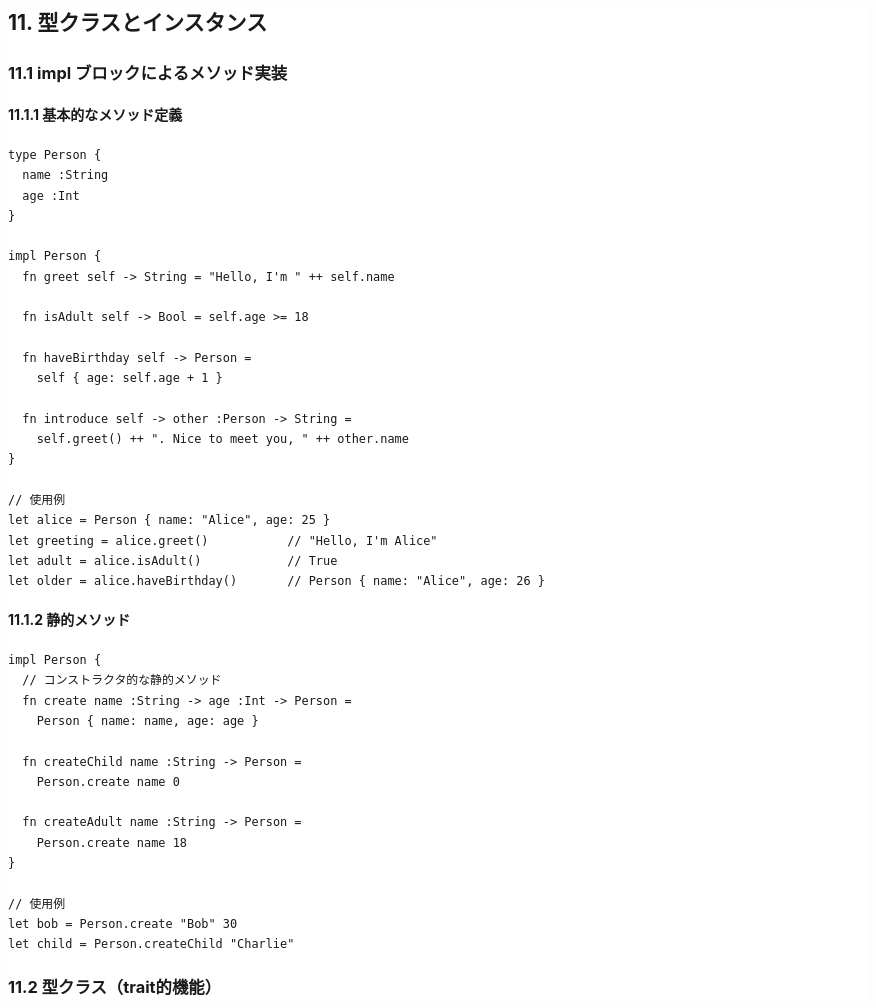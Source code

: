 
## 11. 型クラスとインスタンス

### 11.1 impl ブロックによるメソッド実装

#### 11.1.1 基本的なメソッド定義
```seseragi
type Person {
  name :String
  age :Int
}

impl Person {
  fn greet self -> String = "Hello, I'm " ++ self.name
  
  fn isAdult self -> Bool = self.age >= 18
  
  fn haveBirthday self -> Person = 
    self { age: self.age + 1 }
    
  fn introduce self -> other :Person -> String = 
    self.greet() ++ ". Nice to meet you, " ++ other.name
}

// 使用例
let alice = Person { name: "Alice", age: 25 }
let greeting = alice.greet()           // "Hello, I'm Alice"
let adult = alice.isAdult()            // True
let older = alice.haveBirthday()       // Person { name: "Alice", age: 26 }
```

#### 11.1.2 静的メソッド
```seseragi
impl Person {
  // コンストラクタ的な静的メソッド
  fn create name :String -> age :Int -> Person = 
    Person { name: name, age: age }
    
  fn createChild name :String -> Person = 
    Person.create name 0
    
  fn createAdult name :String -> Person = 
    Person.create name 18
}

// 使用例
let bob = Person.create "Bob" 30
let child = Person.createChild "Charlie"
```

### 11.2 型クラス（trait的機能）
